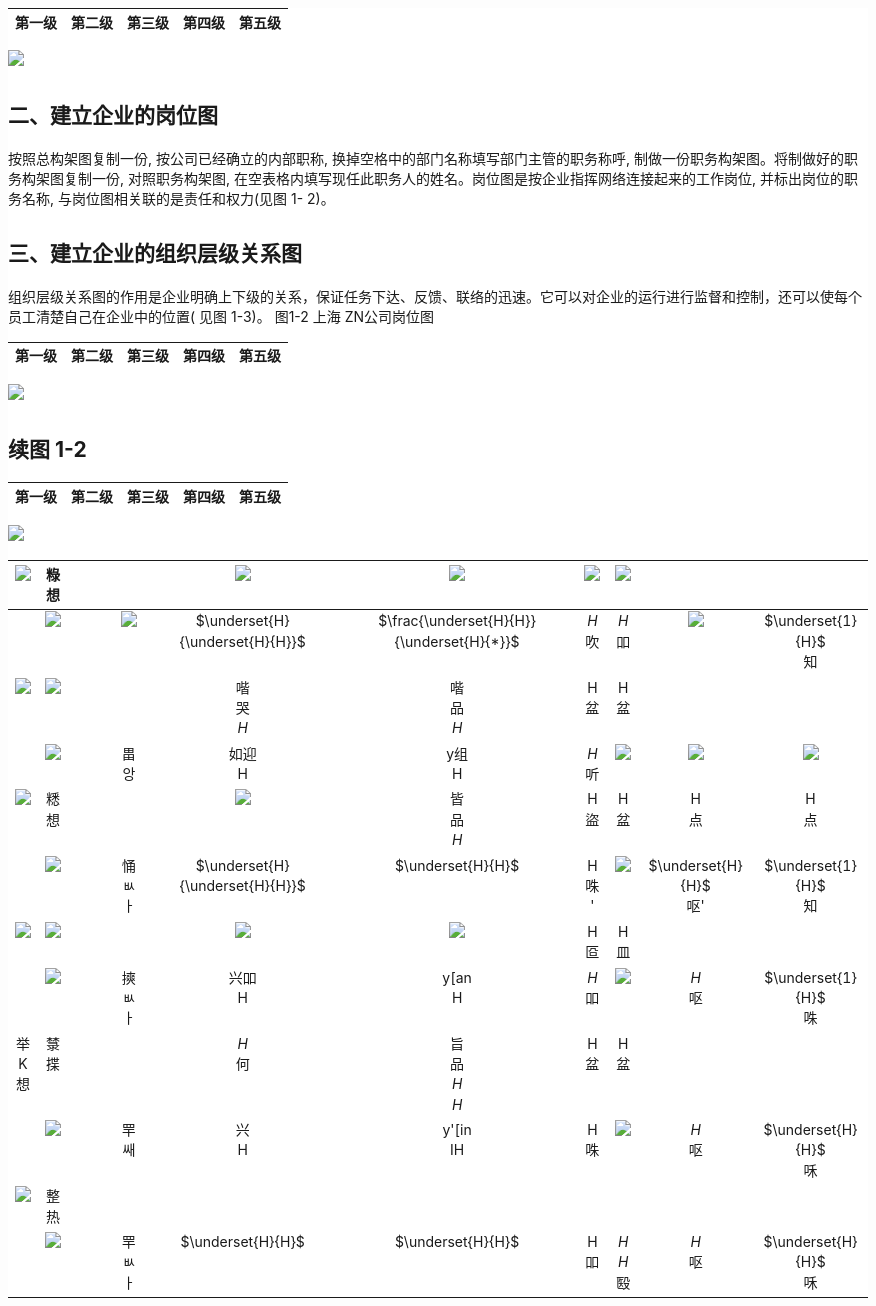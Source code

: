 | 第一级 | 第二级 | 第三级 | 第四级 | 第五级 |
| :--- | :--- | :--- | :--- | :--- |

![](https://cdn.mathpix.com/cropped/2024_04_29_c056fae04d1d5867eef9g-020.jpg?height=1057&width=707&top_left_y=353&top_left_x=152)

## 二、建立企业的岗位图

按照总构架图复制一份, 按公司已经确立的内部职称, 换掉空格中的部门名称填写部门主管的职务称呼, 制做一份职务构架图。将制做好的职务构架图复制一份, 对照职务构架图, 在空表格内填写现任此职务人的姓名。岗位图是按企业指挥网络连接起来的工作岗位, 并标出岗位的职务名称, 与岗位图相关联的是责任和权力(见图 1- 2)。

## 三、建立企业的组织层级关系图

组织层级关系图的作用是企业明确上下级的关系，保证任务下达、反馈、联络的迅速。它可以对企业的运行进行监督和控制，还可以使每个员工清楚自己在企业中的位置( 见图 1-3)。
图1-2 上海 ZN公司岗位图

| 第一级 | 第二级 | 第三级 | 第四级 | 第五级 |
| :--- | :--- | :--- | :--- | :--- |

![](https://cdn.mathpix.com/cropped/2024_04_29_c056fae04d1d5867eef9g-022.jpg?height=1037&width=797&top_left_y=376&top_left_x=164)

## 续图 1-2

| 第一级 | 第二级 | 第三级 | 第四级 | 第五级 |
| :--- | :--- | :--- | :--- | :--- |

![](https://cdn.mathpix.com/cropped/2024_04_29_c056fae04d1d5867eef9g-023.jpg?height=828&width=777&top_left_y=477&top_left_x=174)

| ![](https://cdn.mathpix.com/cropped/2024_04_29_c056fae04d1d5867eef9g-024.jpg?height=185&width=41&top_left_y=233&top_left_x=296) | 粶 <br> 想 |  |  |  |  | ![](https://cdn.mathpix.com/cropped/2024_04_29_c056fae04d1d5867eef9g-024.jpg?height=132&width=41&top_left_y=224&top_left_x=611) | ![](https://cdn.mathpix.com/cropped/2024_04_29_c056fae04d1d5867eef9g-024.jpg?height=132&width=41&top_left_y=224&top_left_x=661) | ![](https://cdn.mathpix.com/cropped/2024_04_29_c056fae04d1d5867eef9g-024.jpg?height=132&width=42&top_left_y=224&top_left_x=711) | ![](https://cdn.mathpix.com/cropped/2024_04_29_c056fae04d1d5867eef9g-024.jpg?height=132&width=41&top_left_y=224&top_left_x=764) |  |  |
| :---: | :---: | :---: | :---: | :---: | :---: | :---: | :---: | :---: | :---: | :---: | :---: |
|  | ![](https://cdn.mathpix.com/cropped/2024_04_29_c056fae04d1d5867eef9g-024.jpg?height=67&width=41&top_left_y=352&top_left_x=349) |  |  |  | ![](https://cdn.mathpix.com/cropped/2024_04_29_c056fae04d1d5867eef9g-024.jpg?height=67&width=41&top_left_y=352&top_left_x=555) | $\underset{H}{\underset{H}{H}}$ | $\frac{\underset{H}{H}}{\underset{H}{*}}$ | $H$ <br> 吹 | $H$ <br> 吅 | ![](https://cdn.mathpix.com/cropped/2024_04_29_c056fae04d1d5867eef9g-024.jpg?height=67&width=41&top_left_y=352&top_left_x=812) | $\underset{1}{H}$ <br> 知 |
| ![](https://cdn.mathpix.com/cropped/2024_04_29_c056fae04d1d5867eef9g-024.jpg?height=153&width=36&top_left_y=420&top_left_x=296) | ![](https://cdn.mathpix.com/cropped/2024_04_29_c056fae04d1d5867eef9g-024.jpg?height=82&width=41&top_left_y=420&top_left_x=349) |  |  |  |  | 喈 <br> 哭 <br> $H$ | 喈 <br> 品 <br> $H$ | $\mathrm{H}$ <br> 盆 | $\mathrm{H}$ <br> 盆 |  |  |
|  | ![](https://cdn.mathpix.com/cropped/2024_04_29_c056fae04d1d5867eef9g-024.jpg?height=72&width=41&top_left_y=506&top_left_x=349) |  |  |  | 畕 <br> 앙 | 如迎 <br> H | y组 <br> H | $H$ <br> 听 | ![](https://cdn.mathpix.com/cropped/2024_04_29_c056fae04d1d5867eef9g-024.jpg?height=72&width=43&top_left_y=506&top_left_x=762) | ![](https://cdn.mathpix.com/cropped/2024_04_29_c056fae04d1d5867eef9g-024.jpg?height=72&width=41&top_left_y=506&top_left_x=812) | ![](https://cdn.mathpix.com/cropped/2024_04_29_c056fae04d1d5867eef9g-024.jpg?height=72&width=32&top_left_y=506&top_left_x=872) |
| ![](https://cdn.mathpix.com/cropped/2024_04_29_c056fae04d1d5867eef9g-024.jpg?height=155&width=44&top_left_y=585&top_left_x=294) | 䊝 <br> 想 |  |  |  |  | ![](https://cdn.mathpix.com/cropped/2024_04_29_c056fae04d1d5867eef9g-024.jpg?height=81&width=41&top_left_y=582&top_left_x=611) | 皆 <br> 品 <br> $H$ | $\mathrm{H}$ <br> 盜 | $\mathrm{H}$ <br> 盆 | $\mathrm{H}$ <br> 点 | $\mathrm{H}$ <br> 点 |
|  | ![](https://cdn.mathpix.com/cropped/2024_04_29_c056fae04d1d5867eef9g-024.jpg?height=62&width=41&top_left_y=672&top_left_x=349) |  |  |  | 悀 <br> ㅄㅏ | $\underset{H}{\underset{H}{H}}$ | $\underset{H}{H}$ | $\mathrm{H}$ <br> 咮' | ![](https://cdn.mathpix.com/cropped/2024_04_29_c056fae04d1d5867eef9g-024.jpg?height=62&width=41&top_left_y=672&top_left_x=762) | $\underset{H}{H}$ <br> 呕' | $\underset{1}{H}$ <br> 知 |
| ![](https://cdn.mathpix.com/cropped/2024_04_29_c056fae04d1d5867eef9g-024.jpg?height=157&width=41&top_left_y=740&top_left_x=296) | ![](https://cdn.mathpix.com/cropped/2024_04_29_c056fae04d1d5867eef9g-024.jpg?height=81&width=41&top_left_y=743&top_left_x=349) |  |  |  |  | ![](https://cdn.mathpix.com/cropped/2024_04_29_c056fae04d1d5867eef9g-024.jpg?height=81&width=41&top_left_y=743&top_left_x=611) | ![](https://cdn.mathpix.com/cropped/2024_04_29_c056fae04d1d5867eef9g-024.jpg?height=81&width=41&top_left_y=743&top_left_x=661) | $\mathrm{H}$ <br> 㔯 | $\mathrm{H}$ <br> 皿 |  |  |
|  | ![](https://cdn.mathpix.com/cropped/2024_04_29_c056fae04d1d5867eef9g-024.jpg?height=66&width=41&top_left_y=831&top_left_x=349) |  |  |  | 摤 <br> ㅄㅏ | 兴吅 <br> H | y[an <br> H | $H$ <br> 吅 | ![](https://cdn.mathpix.com/cropped/2024_04_29_c056fae04d1d5867eef9g-024.jpg?height=66&width=41&top_left_y=831&top_left_x=762) | $H$ <br> 呕 | $\underset{1}{H}$ <br> 咮 |
| 举 <br> K <br> 想 | 㯟 <br> 揲 |  |  |  |  | $H$ <br> 何 | 旨 <br> 品 <br> $H$ <br> $H$ | $\mathrm{H}$ <br> 盆 | $\mathrm{H}$ <br> 盆 |  |  |
|  | ![](https://cdn.mathpix.com/cropped/2024_04_29_c056fae04d1d5867eef9g-024.jpg?height=61&width=41&top_left_y=990&top_left_x=349) |  |  |  | 䍐 <br> 쌔 | 兴 <br> H | y'[in <br> IH | $\mathrm{H}$ <br> 咮 | ![](https://cdn.mathpix.com/cropped/2024_04_29_c056fae04d1d5867eef9g-024.jpg?height=61&width=41&top_left_y=990&top_left_x=762) | $H$ <br> 呕 | $\underset{H}{H}$ <br> 咊 |
| ![](https://cdn.mathpix.com/cropped/2024_04_29_c056fae04d1d5867eef9g-024.jpg?height=121&width=34&top_left_y=1053&top_left_x=297) | 整 <br> 热 |  |  |  |  |  |  |  |  |  |  |
|  | ![](https://cdn.mathpix.com/cropped/2024_04_29_c056fae04d1d5867eef9g-024.jpg?height=61&width=41&top_left_y=1111&top_left_x=349) |  |  |  | 䍐 <br> ㅄㅏ | $\underset{H}{H}$ | $\underset{H}{H}$ | $\mathrm{H}$ <br> 吅 | $H$ <br> $H$ <br> 殹 | $H$ <br> 呕 | $\underset{H}{H}$ <br> 咊 |